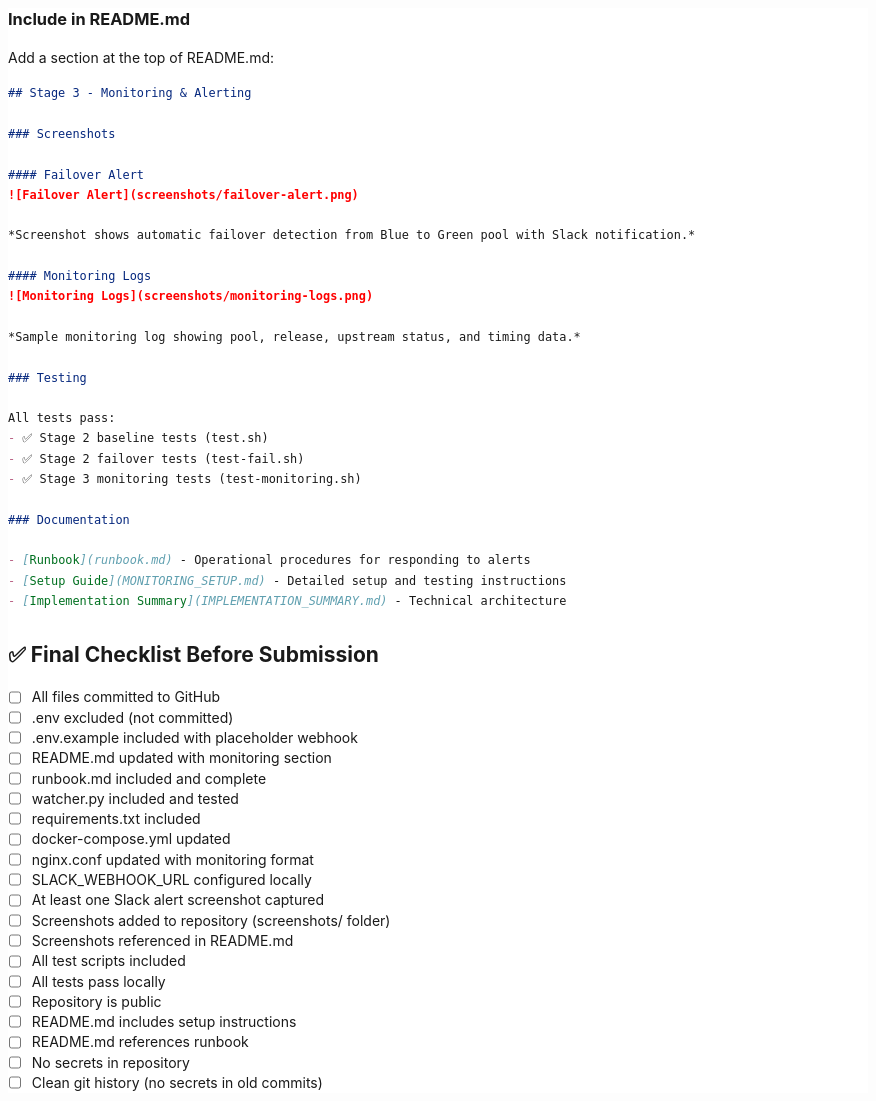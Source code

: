 ### Include in README.md

Add a section at the top of README.md:

```markdown
## Stage 3 - Monitoring & Alerting

### Screenshots

#### Failover Alert
![Failover Alert](screenshots/failover-alert.png)

*Screenshot shows automatic failover detection from Blue to Green pool with Slack notification.*

#### Monitoring Logs  
![Monitoring Logs](screenshots/monitoring-logs.png)

*Sample monitoring log showing pool, release, upstream status, and timing data.*

### Testing

All tests pass:
- ✅ Stage 2 baseline tests (test.sh)
- ✅ Stage 2 failover tests (test-fail.sh)  
- ✅ Stage 3 monitoring tests (test-monitoring.sh)

### Documentation

- [Runbook](runbook.md) - Operational procedures for responding to alerts
- [Setup Guide](MONITORING_SETUP.md) - Detailed setup and testing instructions
- [Implementation Summary](IMPLEMENTATION_SUMMARY.md) - Technical architecture

```

## ✅ Final Checklist Before Submission

- [ ] All files committed to GitHub
- [ ] .env excluded (not committed)
- [ ] .env.example included with placeholder webhook
- [ ] README.md updated with monitoring section
- [ ] runbook.md included and complete
- [ ] watcher.py included and tested
- [ ] requirements.txt included
- [ ] docker-compose.yml updated
- [ ] nginx.conf updated with monitoring format
- [ ] SLACK_WEBHOOK_URL configured locally
- [ ] At least one Slack alert screenshot captured
- [ ] Screenshots added to repository (screenshots/ folder)
- [ ] Screenshots referenced in README.md
- [ ] All test scripts included
- [ ] All tests pass locally
- [ ] Repository is public
- [ ] README.md includes setup instructions
- [ ] README.md references runbook
- [ ] No secrets in repository
- [ ] Clean git history (no secrets in old commits)
